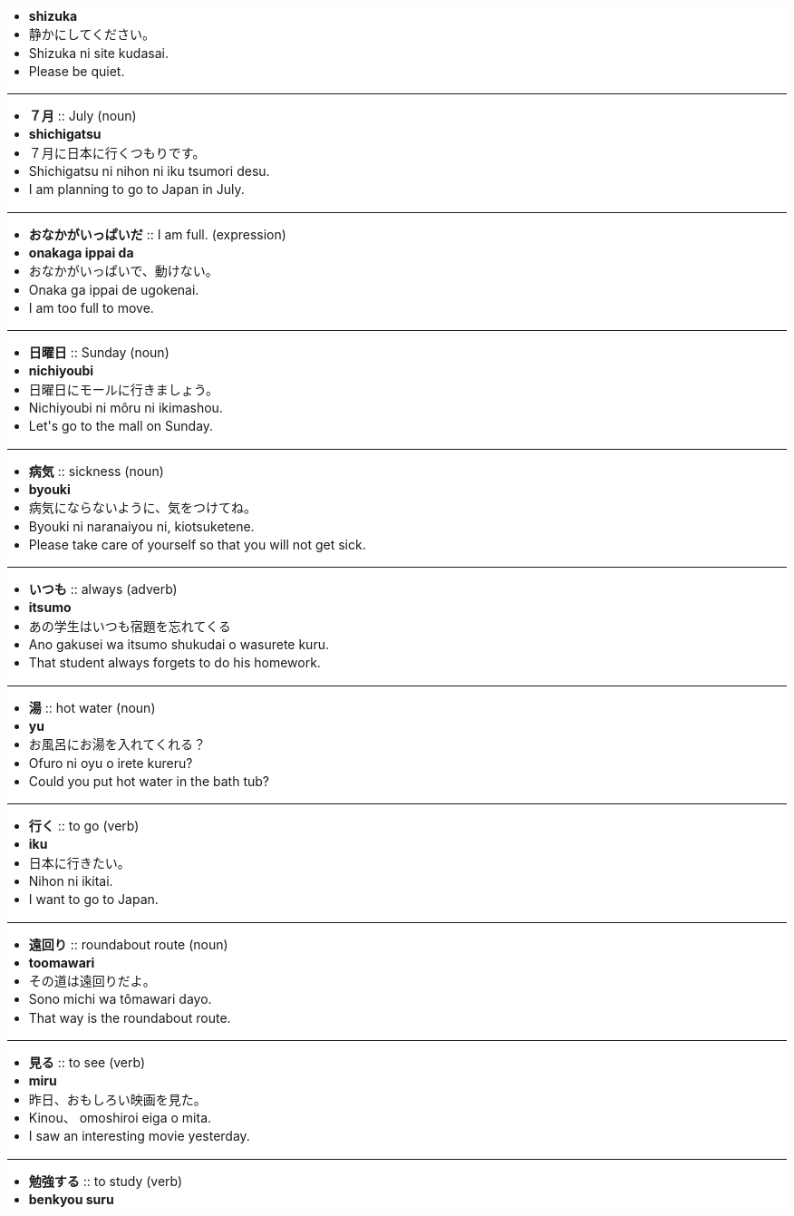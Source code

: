  * **shizuka** 
 * 静かにしてください。 
 * Shizuka ni site kudasai. 
 * Please be quiet. 
----------
 * **７月** :: July (noun)
 * **shichigatsu** 
 * ７月に日本に行くつもりです。 
 * Shichigatsu ni nihon ni iku tsumori desu. 
 * I am planning to go to Japan in July. 
----------
 * **おなかがいっぱいだ** :: I am full. (expression)
 * **onakaga ippai da** 
 * おなかがいっぱいで、動けない。 
 * Onaka ga ippai de ugokenai. 
 * I am too full to move. 
----------
 * **日曜日** :: Sunday (noun)
 * **nichiyoubi** 
 * 日曜日にモールに行きましょう。 
 * Nichiyoubi ni môru ni ikimashou. 
 * Let's go to the mall on Sunday. 
----------
 * **病気** :: sickness (noun)
 * **byouki** 
 * 病気にならないように、気をつけてね。 
 * Byouki ni naranaiyou ni, kiotsuketene. 
 * Please take care of yourself so that you will not get sick. 
----------
 * **いつも** :: always (adverb)
 * **itsumo** 
 * あの学生はいつも宿題を忘れてくる 
 * Ano gakusei wa itsumo shukudai o wasurete kuru. 
 * That student always forgets to do his homework. 
----------
 * **湯** :: hot water (noun)
 * **yu** 
 * お風呂にお湯を入れてくれる？ 
 * Ofuro ni oyu o irete kureru? 
 * Could you put hot water in the bath tub? 
----------
 * **行く** :: to go (verb)
 * **iku** 
 * 日本に行きたい。 
 * Nihon ni ikitai. 
 * I want to go to Japan. 
----------
 * **遠回り** :: roundabout route (noun)
 * **toomawari** 
 * その道は遠回りだよ。 
 * Sono michi wa tômawari dayo. 
 * That way is the roundabout route. 
----------
 * **見る** :: to see (verb)
 * **miru** 
 * 昨日、おもしろい映画を見た。 
 * Kinou、 omoshiroi eiga o mita. 
 * I saw an interesting movie yesterday. 
----------
 * **勉強する** :: to study (verb)
 * **benkyou suru** 